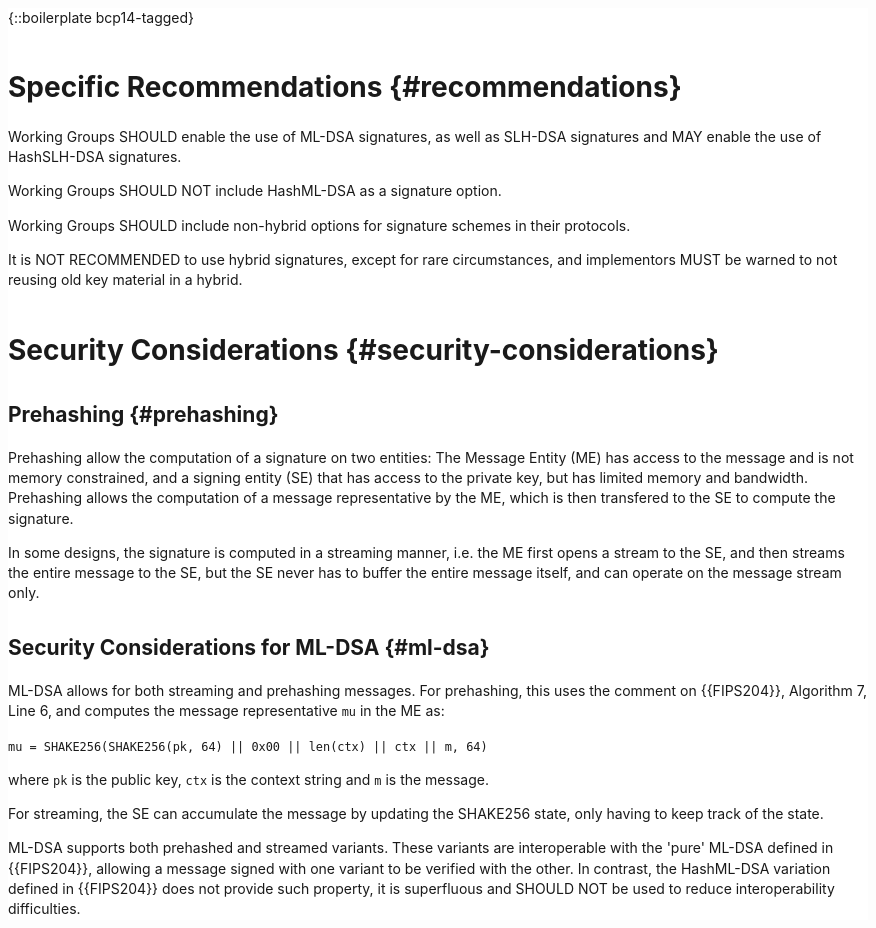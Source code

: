 {::boilerplate bcp14-tagged}

# Specific Recommendations {#recommendations}

Working Groups SHOULD enable the use of ML-DSA signatures, as well as SLH-DSA
signatures and MAY enable the use of HashSLH-DSA signatures.

Working Groups SHOULD NOT include HashML-DSA as a signature option.

Working Groups SHOULD include non-hybrid options for signature schemes in
their protocols.

It is NOT RECOMMENDED to use hybrid signatures, except for rare
circumstances, and implementors MUST be warned to not reusing old key
material in a hybrid.

# Security Considerations {#security-considerations}

## Prehashing {#prehashing}

Prehashing allow the computation of a signature on two entities: The Message
Entity (ME) has access to the message and is not memory constrained, and a
signing entity (SE) that has access to the private key, but has limited
memory and bandwidth.  Prehashing allows the computation of a message
representative by the ME, which is then transfered to the SE to compute the
signature.

In some designs, the signature is computed in a streaming manner, i.e. the ME
first opens a stream to the SE, and then streams the entire message to the
SE, but the SE never has to buffer the entire message itself, and can operate
on the message stream only.  


## Security Considerations for ML-DSA {#ml-dsa}

ML-DSA allows for both streaming and prehashing messages. For prehashing,
this uses the comment on {{FIPS204}}, Algorithm 7, Line 6, and computes the
message representative `mu` in the ME as:

~~~
mu = SHAKE256(SHAKE256(pk, 64) || 0x00 || len(ctx) || ctx || m, 64)
~~~

where `pk` is the public key, `ctx` is the context string and `m` is the
message.

For streaming, the SE can accumulate the message by updating the SHAKE256
state, only having to keep track of the state.

ML-DSA supports both prehashed and streamed variants. These variants are interoperable
with the 'pure' ML-DSA defined in {{FIPS204}}, allowing a message signed with one
variant to be verified with the other. In contrast, the HashML-DSA variation defined
in {{FIPS204}} does not provide such property, it is superfluous and SHOULD NOT
be used to reduce interoperability difficulties.
